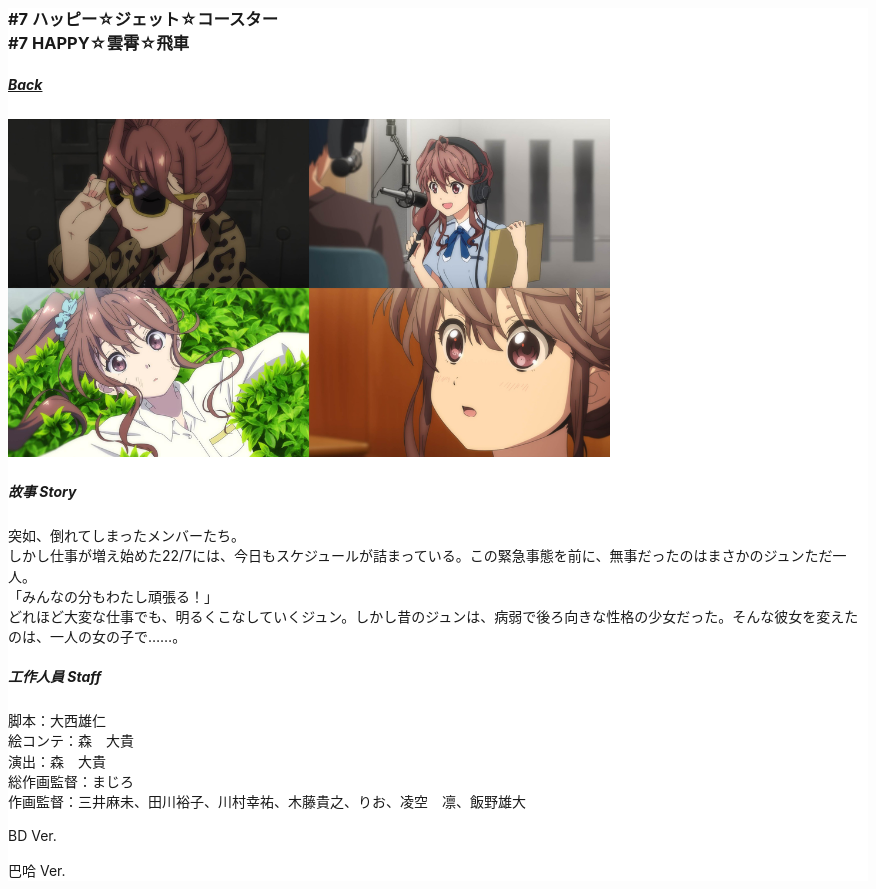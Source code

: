 ﻿### #7 ハッピー☆ジェット☆コースター<br>#7 HAPPY☆雲霄☆飛車
##### [Back](Anime_List.md)

<img src="../../../Img/Anime/AnimeEp7.png" width="70%">  

##### 故事 Story
突如、倒れてしまったメンバーたち。<br>
しかし仕事が増え始めた22/7には、今日もスケジュールが詰まっている。この緊急事態を前に、無事だったのはまさかのジュンただ一人。<br>
「みんなの分もわたし頑張る！」<br>
どれほど大変な仕事でも、明るくこなしていくジュン。しかし昔のジュンは、病弱で後ろ向きな性格の少女だった。そんな彼女を変えたのは、一人の女の子で……。 <br>

##### 工作人員 Staff
脚本：大西雄仁<br>
絵コンテ：森　大貴<br>
演出：森　大貴<br>
総作画監督：まじろ<br>
作画監督：三井麻未、田川裕子、川村幸祐、木藤貴之、りお、凌空　凛、飯野雄大<br>

BD Ver.<br>
<video width="100%" height="100%" controls>
  <source src="https://github.com/LYHPandaKing/227PhotoBackup/releases/download/227_BD_Anime/Bastard-Raws.Nanabun.no.Nijyuuni.-.01.BDRip.1920x1080.x264.FLAC.mp4" type="video/mp4">
</video>

巴哈 Ver.<br>
<video width="100%" height="100%" controls>
  <source src="https://github.com/LYHPandaKing/227PhotoBackup/releases/download/227_Baha_Anime/227.-.07.1080p.AVC.AAC.CHT.mp4" type="video/mp4">
</video>

